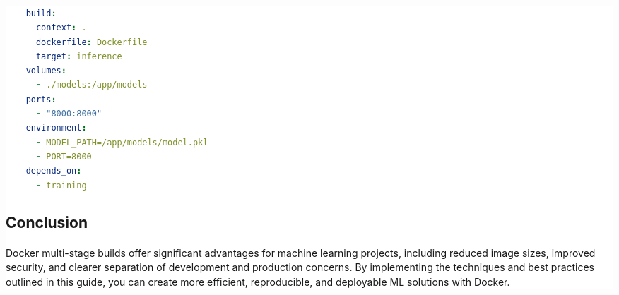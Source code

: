 ```yaml
    build:
      context: .
      dockerfile: Dockerfile
      target: inference
    volumes:
      - ./models:/app/models
    ports:
      - "8000:8000"
    environment:
      - MODEL_PATH=/app/models/model.pkl
      - PORT=8000
    depends_on:
      - training
```

## Conclusion

Docker multi-stage builds offer significant advantages for machine learning projects, including reduced image sizes, improved security, and clearer separation of development and production concerns. By implementing the techniques and best practices outlined in this guide, you can create more efficient, reproducible, and deployable ML solutions with Docker.
